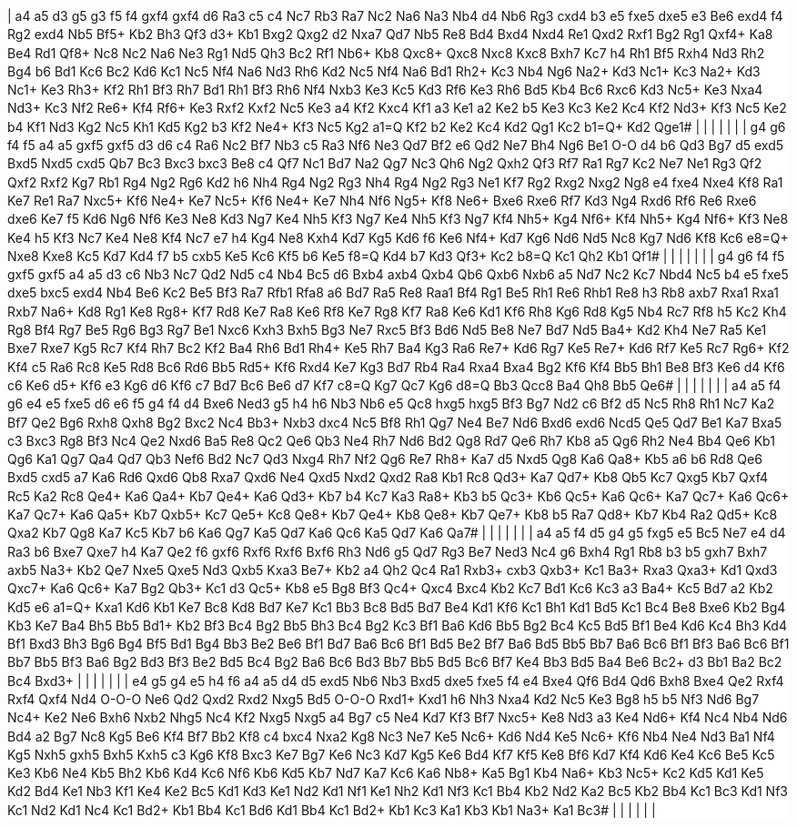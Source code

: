 | a4 a5 d3 g5 g3 f5 f4 gxf4 gxf4 d6 Ra3 c5 c4 Nc7 Rb3 Ra7 Nc2 Na6 Na3 Nb4 d4 Nb6 Rg3 cxd4 b3 e5 fxe5 dxe5 e3 Be6 exd4 f4 Rg2 exd4 Nb5 Bf5+ Kb2 Bh3 Qf3 d3+ Kb1 Bxg2 Qxg2 d2 Nxa7 Qd7 Nb5 Re8 Bd4 Bxd4 Nxd4 Re1 Qxd2 Rxf1 Bg2 Rg1 Qxf4+ Ka8 Be4 Rd1 Qf8+ Nc8 Nc2 Na6 Ne3 Rg1 Nd5 Qh3 Bc2 Rf1 Nb6+ Kb8 Qxc8+ Qxc8 Nxc8 Kxc8 Bxh7 Kc7 h4 Rh1 Bf5 Rxh4 Nd3 Rh2 Bg4 b6 Bd1 Kc6 Bc2 Kd6 Kc1 Nc5 Nf4 Na6 Nd3 Rh6 Kd2 Nc5 Nf4 Na6 Bd1 Rh2+ Kc3 Nb4 Ng6 Na2+ Kd3 Nc1+ Kc3 Na2+ Kd3 Nc1+ Ke3 Rh3+ Kf2 Rh1 Bf3 Rh7 Bd1 Rh1 Bf3 Rh6 Nf4 Nxb3 Ke3 Kc5 Kd3 Rf6 Ke3 Rh6 Bd5 Kb4 Bc6 Rxc6 Kd3 Nc5+ Ke3 Nxa4 Nd3+ Kc3 Nf2 Re6+ Kf4 Rf6+ Ke3 Rxf2 Kxf2 Nc5 Ke3 a4 Kf2 Kxc4 Kf1 a3 Ke1 a2 Ke2 b5 Ke3 Kc3 Ke2 Kc4 Kf2 Nd3+ Kf3 Nc5 Ke2 b4 Kf1 Nd3 Kg2 Nc5 Kh1 Kd5 Kg2 b3 Kf2 Ne4+ Kf3 Nc5 Kg2 a1=Q Kf2 b2 Ke2 Kc4 Kd2 Qg1 Kc2 b1=Q+ Kd2 Qge1# |  |  |  |  |  |
| g4 g6 f4 f5 a4 a5 gxf5 gxf5 d3 d6 c4 Ra6 Nc2 Bf7 Nb3 c5 Ra3 Nf6 Ne3 Qd7 Bf2 e6 Qd2 Ne7 Bh4 Ng6 Be1 O-O d4 b6 Qd3 Bg7 d5 exd5 Bxd5 Nxd5 cxd5 Qb7 Bc3 Bxc3 bxc3 Be8 c4 Qf7 Nc1 Bd7 Na2 Qg7 Nc3 Qh6 Ng2 Qxh2 Qf3 Rf7 Ra1 Rg7 Kc2 Ne7 Ne1 Rg3 Qf2 Qxf2 Rxf2 Kg7 Rb1 Rg4 Ng2 Rg6 Kd2 h6 Nh4 Rg4 Ng2 Rg3 Nh4 Rg4 Ng2 Rg3 Ne1 Kf7 Rg2 Rxg2 Nxg2 Ng8 e4 fxe4 Nxe4 Kf8 Ra1 Ke7 Re1 Ra7 Nxc5+ Kf6 Ne4+ Ke7 Nc5+ Kf6 Ne4+ Ke7 Nh4 Nf6 Ng5+ Kf8 Ne6+ Bxe6 Rxe6 Rf7 Kd3 Ng4 Rxd6 Rf6 Re6 Rxe6 dxe6 Ke7 f5 Kd6 Ng6 Nf6 Ke3 Ne8 Kd3 Ng7 Ke4 Nh5 Kf3 Ng7 Ke4 Nh5 Kf3 Ng7 Kf4 Nh5+ Kg4 Nf6+ Kf4 Nh5+ Kg4 Nf6+ Kf3 Ne8 Ke4 h5 Kf3 Nc7 Ke4 Ne8 Kf4 Nc7 e7 h4 Kg4 Ne8 Kxh4 Kd7 Kg5 Kd6 f6 Ke6 Nf4+ Kd7 Kg6 Nd6 Nd5 Nc8 Kg7 Nd6 Kf8 Kc6 e8=Q+ Nxe8 Kxe8 Kc5 Kd7 Kd4 f7 b5 cxb5 Ke5 Kc6 Kf5 b6 Ke5 f8=Q Kd4 b7 Kd3 Qf3+ Kc2 b8=Q Kc1 Qh2 Kb1 Qf1# |  |  |  |  |  |
| g4 g6 f4 f5 gxf5 gxf5 a4 a5 d3 c6 Nb3 Nc7 Qd2 Nd5 c4 Nb4 Bc5 d6 Bxb4 axb4 Qxb4 Qb6 Qxb6 Nxb6 a5 Nd7 Nc2 Kc7 Nbd4 Nc5 b4 e5 fxe5 dxe5 bxc5 exd4 Nb4 Be6 Kc2 Be5 Bf3 Ra7 Rfb1 Rfa8 a6 Bd7 Ra5 Re8 Raa1 Bf4 Rg1 Be5 Rh1 Re6 Rhb1 Re8 h3 Rb8 axb7 Rxa1 Rxa1 Rxb7 Na6+ Kd8 Rg1 Ke8 Rg8+ Kf7 Rd8 Ke7 Ra8 Ke6 Rf8 Ke7 Rg8 Kf7 Ra8 Ke6 Kd1 Kf6 Rh8 Kg6 Rd8 Kg5 Nb4 Rc7 Rf8 h5 Kc2 Kh4 Rg8 Bf4 Rg7 Be5 Rg6 Bg3 Rg7 Be1 Nxc6 Kxh3 Bxh5 Bg3 Ne7 Rxc5 Bf3 Bd6 Nd5 Be8 Ne7 Bd7 Nd5 Ba4+ Kd2 Kh4 Ne7 Ra5 Ke1 Bxe7 Rxe7 Kg5 Rc7 Kf4 Rh7 Bc2 Kf2 Ba4 Rh6 Bd1 Rh4+ Ke5 Rh7 Ba4 Kg3 Ra6 Re7+ Kd6 Rg7 Ke5 Re7+ Kd6 Rf7 Ke5 Rc7 Rg6+ Kf2 Kf4 c5 Ra6 Rc8 Ke5 Rd8 Bc6 Rd6 Bb5 Rd5+ Kf6 Rxd4 Ke7 Kg3 Bd7 Rb4 Ra4 Rxa4 Bxa4 Bg2 Kf6 Kf4 Bb5 Bh1 Be8 Bf3 Ke6 d4 Kf6 c6 Ke6 d5+ Kf6 e3 Kg6 d6 Kf6 c7 Bd7 Bc6 Be6 d7 Kf7 c8=Q Kg7 Qc7 Kg6 d8=Q Bb3 Qcc8 Ba4 Qh8 Bb5 Qe6# |  |  |  |  |  |
| a4 a5 f4 g6 e4 e5 fxe5 d6 e6 f5 g4 f4 d4 Bxe6 Ned3 g5 h4 h6 Nb3 Nb6 e5 Qc8 hxg5 hxg5 Bf3 Bg7 Nd2 c6 Bf2 d5 Nc5 Rh8 Rh1 Nc7 Ka2 Bf7 Qe2 Bg6 Rxh8 Qxh8 Bg2 Bxc2 Nc4 Bb3+ Nxb3 dxc4 Nc5 Bf8 Rh1 Qg7 Ne4 Be7 Nd6 Bxd6 exd6 Ncd5 Qe5 Qd7 Be1 Ka7 Bxa5 c3 Bxc3 Rg8 Bf3 Nc4 Qe2 Nxd6 Ba5 Re8 Qc2 Qe6 Qb3 Ne4 Rh7 Nd6 Bd2 Qg8 Rd7 Qe6 Rh7 Kb8 a5 Qg6 Rh2 Ne4 Bb4 Qe6 Kb1 Qg6 Ka1 Qg7 Qa4 Qd7 Qb3 Nef6 Bd2 Nc7 Qd3 Nxg4 Rh7 Nf2 Qg6 Re7 Rh8+ Ka7 d5 Nxd5 Qg8 Ka6 Qa8+ Kb5 a6 b6 Rd8 Qe6 Bxd5 cxd5 a7 Ka6 Rd6 Qxd6 Qb8 Rxa7 Qxd6 Ne4 Qxd5 Nxd2 Qxd2 Ra8 Kb1 Rc8 Qd3+ Ka7 Qd7+ Kb8 Qb5 Kc7 Qxg5 Kb7 Qxf4 Rc5 Ka2 Rc8 Qe4+ Ka6 Qa4+ Kb7 Qe4+ Ka6 Qd3+ Kb7 b4 Kc7 Ka3 Ra8+ Kb3 b5 Qc3+ Kb6 Qc5+ Ka6 Qc6+ Ka7 Qc7+ Ka6 Qc6+ Ka7 Qc7+ Ka6 Qa5+ Kb7 Qxb5+ Kc7 Qe5+ Kc8 Qe8+ Kb7 Qe4+ Kb8 Qe8+ Kb7 Qe7+ Kb8 b5 Ra7 Qd8+ Kb7 Kb4 Ra2 Qd5+ Kc8 Qxa2 Kb7 Qg8 Ka7 Kc5 Kb7 b6 Ka6 Qg7 Ka5 Qd7 Ka6 Qc6 Ka5 Qd7 Ka6 Qa7# |  |  |  |  |  |
| a4 a5 f4 d5 g4 g5 fxg5 e5 Bc5 Ne7 e4 d4 Ra3 b6 Bxe7 Qxe7 h4 Ka7 Qe2 f6 gxf6 Rxf6 Rxf6 Bxf6 Rh3 Nd6 g5 Qd7 Rg3 Be7 Ned3 Nc4 g6 Bxh4 Rg1 Rb8 b3 b5 gxh7 Bxh7 axb5 Na3+ Kb2 Qe7 Nxe5 Qxe5 Nd3 Qxb5 Kxa3 Be7+ Kb2 a4 Qh2 Qc4 Ra1 Rxb3+ cxb3 Qxb3+ Kc1 Ba3+ Rxa3 Qxa3+ Kd1 Qxd3 Qxc7+ Ka6 Qc6+ Ka7 Bg2 Qb3+ Kc1 d3 Qc5+ Kb8 e5 Bg8 Bf3 Qc4+ Qxc4 Bxc4 Kb2 Kc7 Bd1 Kc6 Kc3 a3 Ba4+ Kc5 Bd7 a2 Kb2 Kd5 e6 a1=Q+ Kxa1 Kd6 Kb1 Ke7 Bc8 Kd8 Bd7 Ke7 Kc1 Bb3 Bc8 Bd5 Bd7 Be4 Kd1 Kf6 Kc1 Bh1 Kd1 Bd5 Kc1 Bc4 Be8 Bxe6 Kb2 Bg4 Kb3 Ke7 Ba4 Bh5 Bb5 Bd1+ Kb2 Bf3 Bc4 Bg2 Bb5 Bh3 Bc4 Bg2 Kc3 Bf1 Ba6 Kd6 Bb5 Bg2 Bc4 Kc5 Bd5 Bf1 Be4 Kd6 Kc4 Bh3 Kd4 Bf1 Bxd3 Bh3 Bg6 Bg4 Bf5 Bd1 Bg4 Bb3 Be2 Be6 Bf1 Bd7 Ba6 Bc6 Bf1 Bd5 Be2 Bf7 Ba6 Bd5 Bb5 Bb7 Ba6 Bc6 Bf1 Bf3 Ba6 Bc6 Bf1 Bb7 Bb5 Bf3 Ba6 Bg2 Bd3 Bf3 Be2 Bd5 Bc4 Bg2 Ba6 Bc6 Bd3 Bb7 Bb5 Bd5 Bc6 Bf7 Ke4 Bb3 Bd5 Ba4 Be6 Bc2+ d3 Bb1 Ba2 Bc2 Bc4 Bxd3+ |  |  |  |  |  |
| e4 g5 g4 e5 h4 f6 a4 a5 d4 d5 exd5 Nb6 Nb3 Bxd5 dxe5 fxe5 f4 e4 Bxe4 Qf6 Bd4 Qd6 Bxh8 Bxe4 Qe2 Rxf4 Rxf4 Qxf4 Nd4 O-O-O Ne6 Qd2 Qxd2 Rxd2 Nxg5 Bd5 O-O-O Rxd1+ Kxd1 h6 Nh3 Nxa4 Kd2 Nc5 Ke3 Bg8 h5 b5 Nf3 Nd6 Bg7 Nc4+ Ke2 Ne6 Bxh6 Nxb2 Nhg5 Nc4 Kf2 Nxg5 Nxg5 a4 Bg7 c5 Ne4 Kd7 Kf3 Bf7 Nxc5+ Ke8 Nd3 a3 Ke4 Nd6+ Kf4 Nc4 Nb4 Nd6 Bd4 a2 Bg7 Nc8 Kg5 Be6 Kf4 Bf7 Bb2 Kf8 c4 bxc4 Nxa2 Kg8 Nc3 Ne7 Ke5 Nc6+ Kd6 Nd4 Ke5 Nc6+ Kf6 Nb4 Ne4 Nd3 Ba1 Nf4 Kg5 Nxh5 gxh5 Bxh5 Kxh5 c3 Kg6 Kf8 Bxc3 Ke7 Bg7 Ke6 Nc3 Kd7 Kg5 Ke6 Bd4 Kf7 Kf5 Ke8 Bf6 Kd7 Kf4 Kd6 Ke4 Kc6 Be5 Kc5 Ke3 Kb6 Ne4 Kb5 Bh2 Kb6 Kd4 Kc6 Nf6 Kb6 Kd5 Kb7 Nd7 Ka7 Kc6 Ka6 Nb8+ Ka5 Bg1 Kb4 Na6+ Kb3 Nc5+ Kc2 Kd5 Kd1 Ke5 Kd2 Bd4 Ke1 Nb3 Kf1 Ke4 Ke2 Bc5 Kd1 Kd3 Ke1 Nd2 Kd1 Nf1 Ke1 Nh2 Kd1 Nf3 Kc1 Bb4 Kb2 Nd2 Ka2 Bc5 Kb2 Bb4 Kc1 Bc3 Kd1 Nf3 Kc1 Nd2 Kd1 Nc4 Kc1 Bd2+ Kb1 Bb4 Kc1 Bd6 Kd1 Bb4 Kc1 Bd2+ Kb1 Kc3 Ka1 Kb3 Kb1 Na3+ Ka1 Bc3# |  |  |  |  |  |